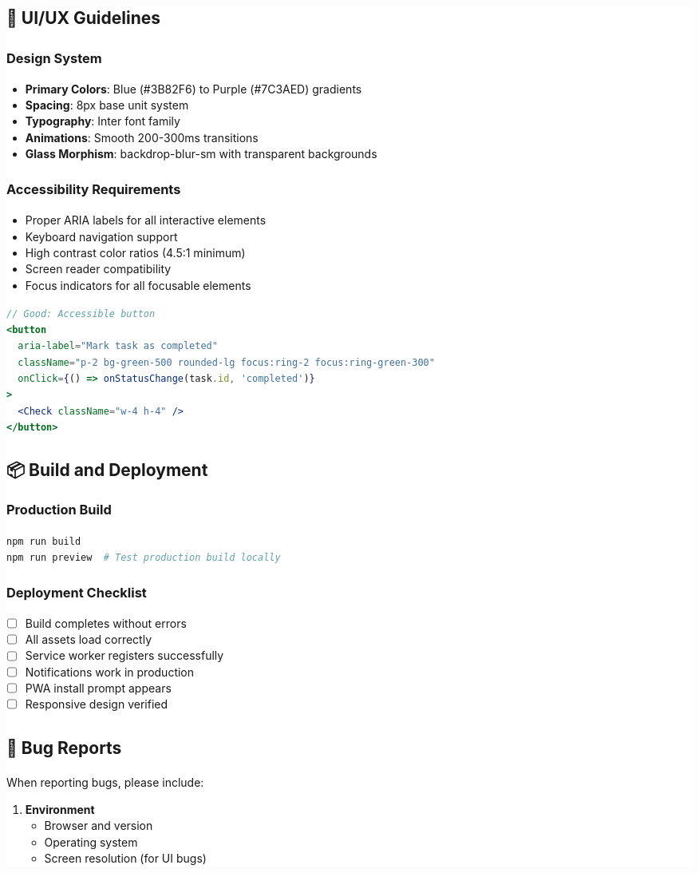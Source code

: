 ## 🎨 UI/UX Guidelines

### Design System
- **Primary Colors**: Blue (#3B82F6) to Purple (#7C3AED) gradients
- **Spacing**: 8px base unit system
- **Typography**: Inter font family
- **Animations**: Smooth 200-300ms transitions
- **Glass Morphism**: backdrop-blur-sm with transparent backgrounds

### Accessibility Requirements
- Proper ARIA labels for all interactive elements
- Keyboard navigation support
- High contrast color ratios (4.5:1 minimum)
- Screen reader compatibility
- Focus indicators for all focusable elements

```jsx
// Good: Accessible button
<button
  aria-label="Mark task as completed"
  className="p-2 bg-green-500 rounded-lg focus:ring-2 focus:ring-green-300"
  onClick={() => onStatusChange(task.id, 'completed')}
>
  <Check className="w-4 h-4" />
</button>
```

## 📦 Build and Deployment

### Production Build
```bash
npm run build
npm run preview  # Test production build locally
```

### Deployment Checklist
- [ ] Build completes without errors
- [ ] All assets load correctly
- [ ] Service worker registers successfully
- [ ] Notifications work in production
- [ ] PWA install prompt appears
- [ ] Responsive design verified

## 🐛 Bug Reports

When reporting bugs, please include:

1. **Environment**
   - Browser and version
   - Operating system
   - Screen resolution (for UI bugs)
